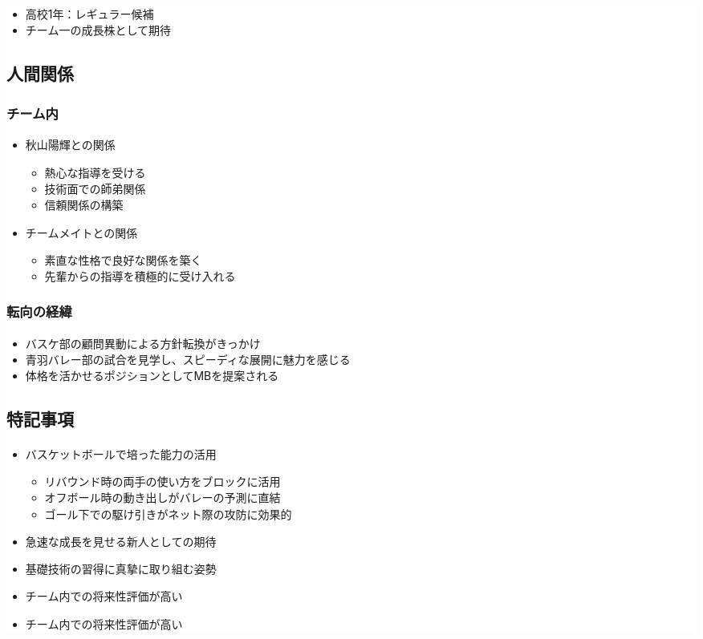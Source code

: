 - 高校1年：レギュラー候補
- チーム一の成長株として期待

## 人間関係

### チーム内

- 秋山陽輝との関係
  - 熱心な指導を受ける
  - 技術面での師弟関係
  - 信頼関係の構築

- チームメイトとの関係
  - 素直な性格で良好な関係を築く
  - 先輩からの指導を積極的に受け入れる

### 転向の経緯

- バスケ部の顧問異動による方針転換がきっかけ
- 青羽バレー部の試合を見学し、スピーディな展開に魅力を感じる
- 体格を活かせるポジションとしてMBを提案される

## 特記事項

- バスケットボールで培った能力の活用
  - リバウンド時の両手の使い方をブロックに活用
  - オフボール時の動き出しがバレーの予測に直結
  - ゴール下での駆け引きがネット際の攻防に効果的

- 急速な成長を見せる新人としての期待
- 基礎技術の習得に真摯に取り組む姿勢
- チーム内での将来性評価が高い
- チーム内での将来性評価が高い
